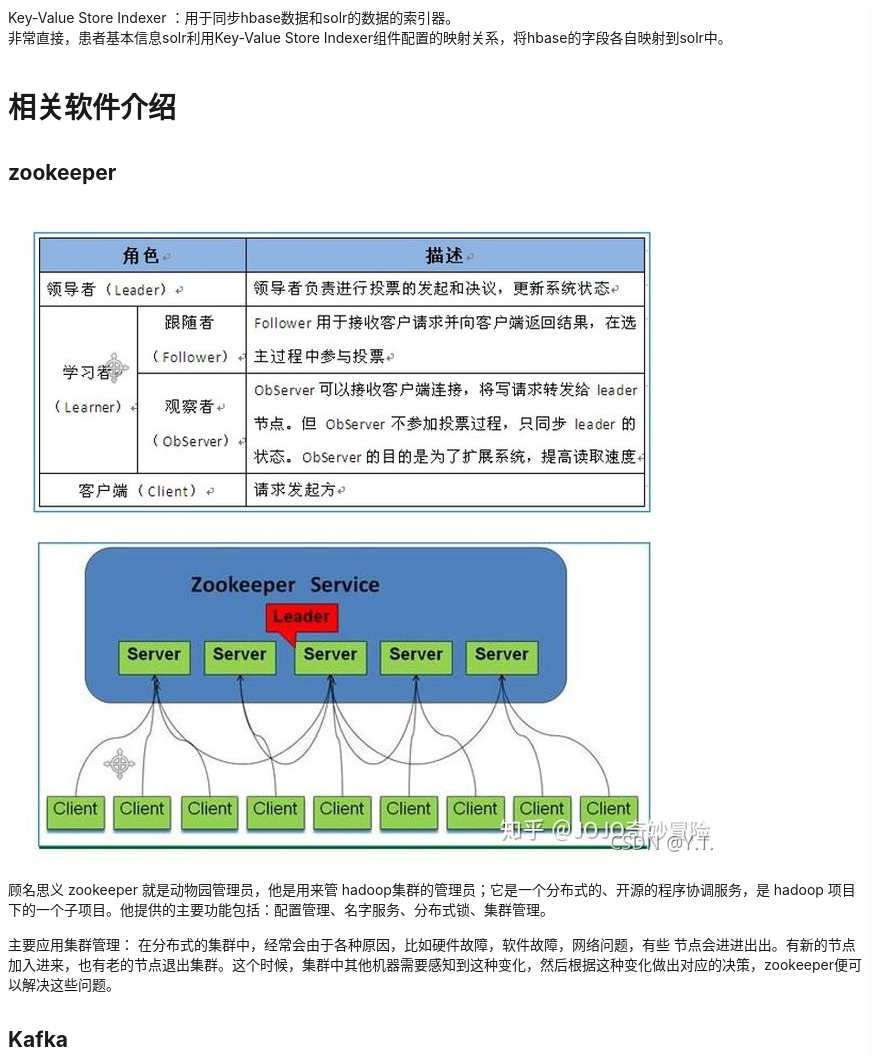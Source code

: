 Key-Value Store Indexer ：用于同步hbase数据和solr的数据的索引器。<br/>
非常直接，患者基本信息solr利用Key-Value Store Indexer组件配置的映射关系，将hbase的字段各自映射到solr中。

# 相关软件介绍

## zookeeper
![](img/zookeeper001.png)


顾名思义 zookeeper 就是动物园管理员，他是用来管 hadoop集群的管理员；它是一个分布式的、开源的程序协调服务，是 hadoop 项目下的一个子项目。他提供的主要功能包括：配置管理、名字服务、分布式锁、集群管理。

主要应用集群管理：
在分布式的集群中，经常会由于各种原因，比如硬件故障，软件故障，网络问题，有些 节点会进进出出。有新的节点加入进来，也有老的节点退出集群。这个时候，集群中其他机器需要感知到这种变化，然后根据这种变化做出对应的决策，zookeeper便可以解决这些问题。

## Kafka
